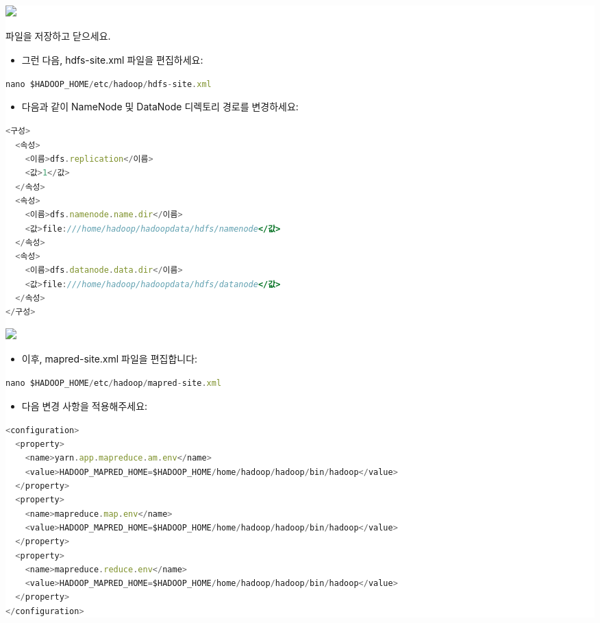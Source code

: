 <img src="/assets/img/2024-06-22-ApacheHadoop336InstallationonUbuntu2204_8.png" />

<div class="content-ad"></div>

파일을 저장하고 닫으세요.

- 그런 다음, hdfs-site.xml 파일을 편집하세요:

```js
nano $HADOOP_HOME/etc/hadoop/hdfs-site.xml
```

- 다음과 같이 NameNode 및 DataNode 디렉토리 경로를 변경하세요:

<div class="content-ad"></div>

```js
<구성>
  <속성>
    <이름>dfs.replication</이름>
    <값>1</값>
  </속성>
  <속성>
    <이름>dfs.namenode.name.dir</이름>
    <값>file:///home/hadoop/hadoopdata/hdfs/namenode</값>
  </속성>
  <속성>
    <이름>dfs.datanode.data.dir</이름>
    <값>file:///home/hadoop/hadoopdata/hdfs/datanode</값>
  </속성>
</구성>
```

<img src="/assets/img/2024-06-22-ApacheHadoop336InstallationonUbuntu2204_9.png" />

- 이후, mapred-site.xml 파일을 편집합니다:

```js
nano $HADOOP_HOME/etc/hadoop/mapred-site.xml
```

<div class="content-ad"></div>

- 다음 변경 사항을 적용해주세요:

```js
<configuration>
  <property>
    <name>yarn.app.mapreduce.am.env</name>
    <value>HADOOP_MAPRED_HOME=$HADOOP_HOME/home/hadoop/hadoop/bin/hadoop</value>
  </property>
  <property>
    <name>mapreduce.map.env</name>
    <value>HADOOP_MAPRED_HOME=$HADOOP_HOME/home/hadoop/hadoop/bin/hadoop</value>
  </property>
  <property>
    <name>mapreduce.reduce.env</name>
    <value>HADOOP_MAPRED_HOME=$HADOOP_HOME/home/hadoop/hadoop/bin/hadoop</value>
  </property>
</configuration>
```
